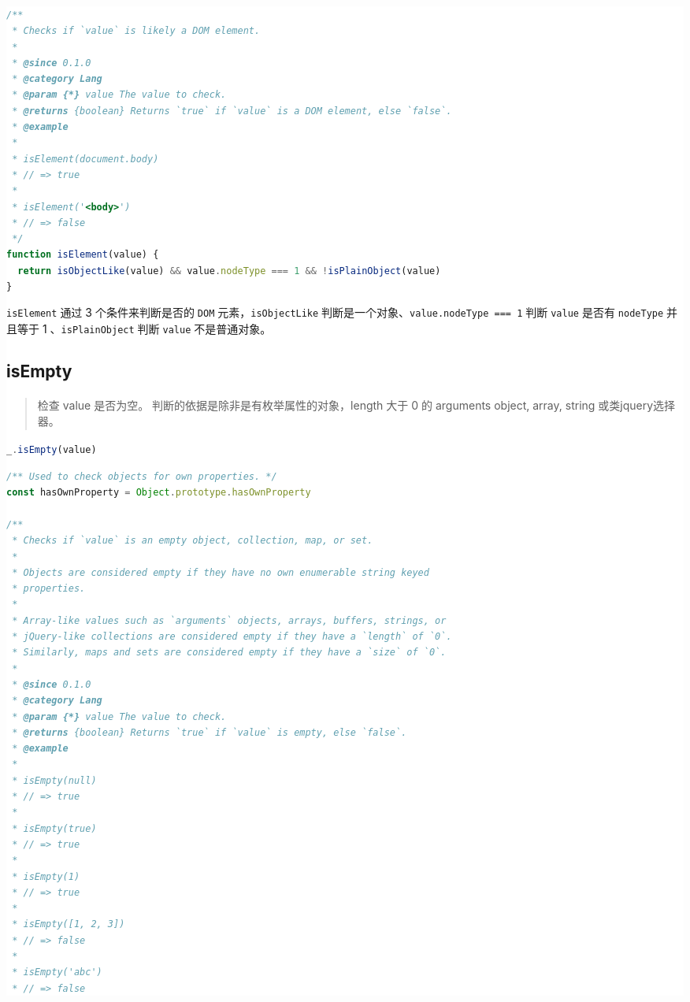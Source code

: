 ```js
/**
 * Checks if `value` is likely a DOM element.
 *
 * @since 0.1.0
 * @category Lang
 * @param {*} value The value to check.
 * @returns {boolean} Returns `true` if `value` is a DOM element, else `false`.
 * @example
 *
 * isElement(document.body)
 * // => true
 *
 * isElement('<body>')
 * // => false
 */
function isElement(value) {
  return isObjectLike(value) && value.nodeType === 1 && !isPlainObject(value)
}
```

`isElement` 通过 3 个条件来判断是否的 `DOM` 元素，`isObjectLike` 判断是一个对象、`value.nodeType === 1` 判断 `value` 是否有 `nodeType` 并且等于 1 、`isPlainObject` 判断 `value` 不是普通对象。

## isEmpty

> 检查 value 是否为空。 判断的依据是除非是有枚举属性的对象，length 大于 0 的 arguments object, array, string 或类jquery选择器。

```js
_.isEmpty(value)
```

```js
/** Used to check objects for own properties. */
const hasOwnProperty = Object.prototype.hasOwnProperty

/**
 * Checks if `value` is an empty object, collection, map, or set.
 *
 * Objects are considered empty if they have no own enumerable string keyed
 * properties.
 *
 * Array-like values such as `arguments` objects, arrays, buffers, strings, or
 * jQuery-like collections are considered empty if they have a `length` of `0`.
 * Similarly, maps and sets are considered empty if they have a `size` of `0`.
 *
 * @since 0.1.0
 * @category Lang
 * @param {*} value The value to check.
 * @returns {boolean} Returns `true` if `value` is empty, else `false`.
 * @example
 *
 * isEmpty(null)
 * // => true
 *
 * isEmpty(true)
 * // => true
 *
 * isEmpty(1)
 * // => true
 *
 * isEmpty([1, 2, 3])
 * // => false
 *
 * isEmpty('abc')
 * // => false
```